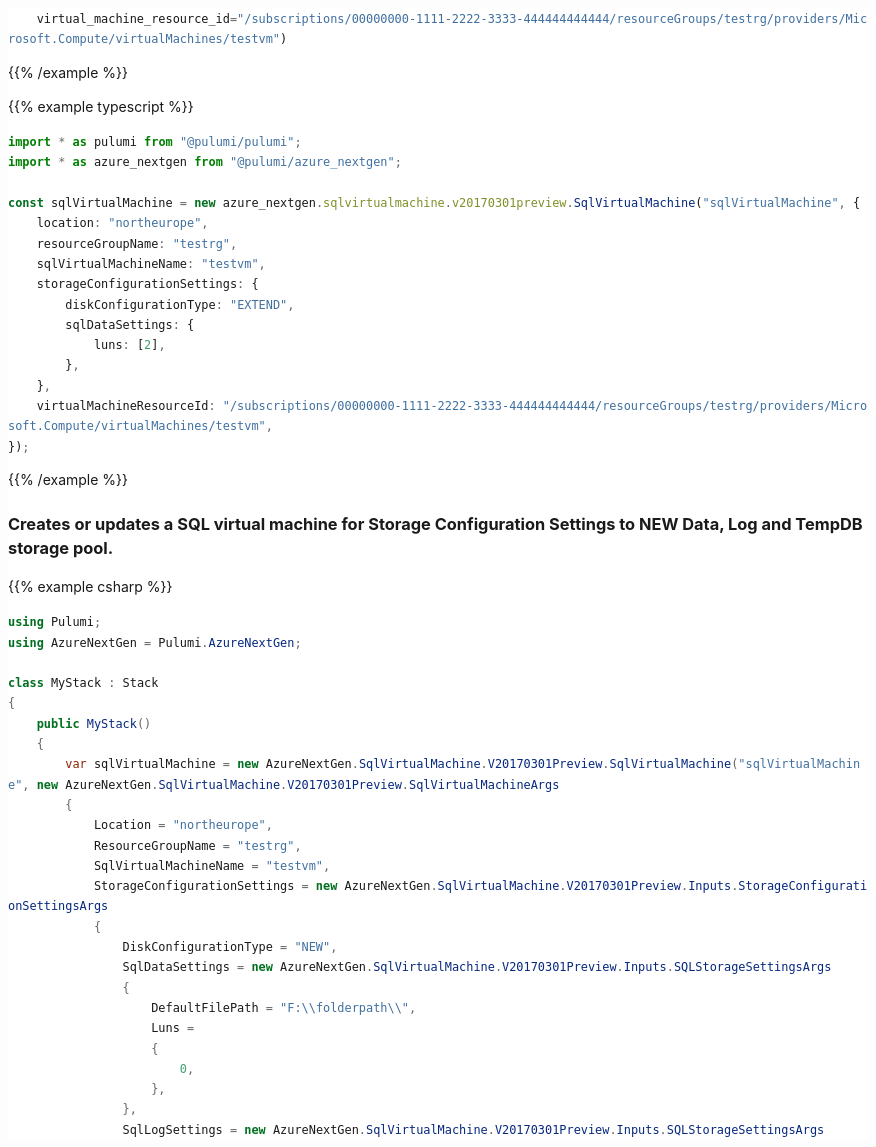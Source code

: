 ```python
    virtual_machine_resource_id="/subscriptions/00000000-1111-2222-3333-444444444444/resourceGroups/testrg/providers/Microsoft.Compute/virtualMachines/testvm")

```

{{% /example %}}

{{% example typescript %}}

```typescript
import * as pulumi from "@pulumi/pulumi";
import * as azure_nextgen from "@pulumi/azure_nextgen";

const sqlVirtualMachine = new azure_nextgen.sqlvirtualmachine.v20170301preview.SqlVirtualMachine("sqlVirtualMachine", {
    location: "northeurope",
    resourceGroupName: "testrg",
    sqlVirtualMachineName: "testvm",
    storageConfigurationSettings: {
        diskConfigurationType: "EXTEND",
        sqlDataSettings: {
            luns: [2],
        },
    },
    virtualMachineResourceId: "/subscriptions/00000000-1111-2222-3333-444444444444/resourceGroups/testrg/providers/Microsoft.Compute/virtualMachines/testvm",
});

```

{{% /example %}}

### Creates or updates a SQL virtual machine for Storage Configuration Settings to NEW Data, Log and TempDB storage pool.
{{% example csharp %}}
```csharp
using Pulumi;
using AzureNextGen = Pulumi.AzureNextGen;

class MyStack : Stack
{
    public MyStack()
    {
        var sqlVirtualMachine = new AzureNextGen.SqlVirtualMachine.V20170301Preview.SqlVirtualMachine("sqlVirtualMachine", new AzureNextGen.SqlVirtualMachine.V20170301Preview.SqlVirtualMachineArgs
        {
            Location = "northeurope",
            ResourceGroupName = "testrg",
            SqlVirtualMachineName = "testvm",
            StorageConfigurationSettings = new AzureNextGen.SqlVirtualMachine.V20170301Preview.Inputs.StorageConfigurationSettingsArgs
            {
                DiskConfigurationType = "NEW",
                SqlDataSettings = new AzureNextGen.SqlVirtualMachine.V20170301Preview.Inputs.SQLStorageSettingsArgs
                {
                    DefaultFilePath = "F:\\folderpath\\",
                    Luns = 
                    {
                        0,
                    },
                },
                SqlLogSettings = new AzureNextGen.SqlVirtualMachine.V20170301Preview.Inputs.SQLStorageSettingsArgs
```